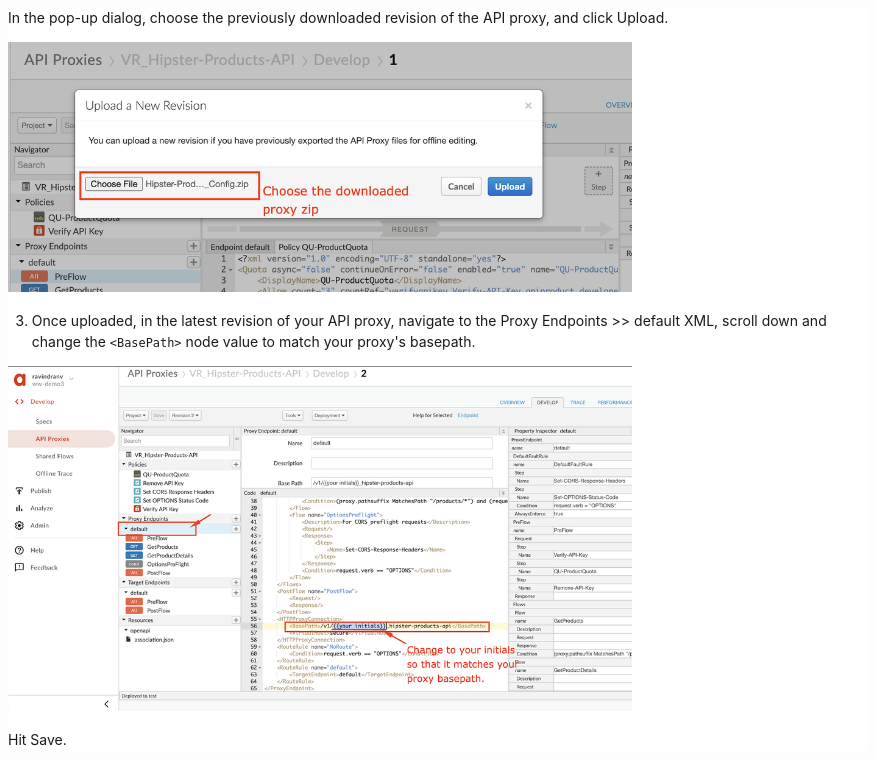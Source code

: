 
In the pop-up dialog, choose the previously downloaded revision of the API proxy, and click Upload.

<img src="img/914a64ec66d05d4c.png" alt="image alt text"  width="624.00" />

3. Once uploaded, in the latest revision of your API proxy, navigate to the Proxy Endpoints >> default XML, scroll down and change the `<BasePath>` node value to match your proxy's basepath.

<img src="img/ff22de77f22a85d9.png" alt="image alt text"  width="624.00" />

Hit Save.
